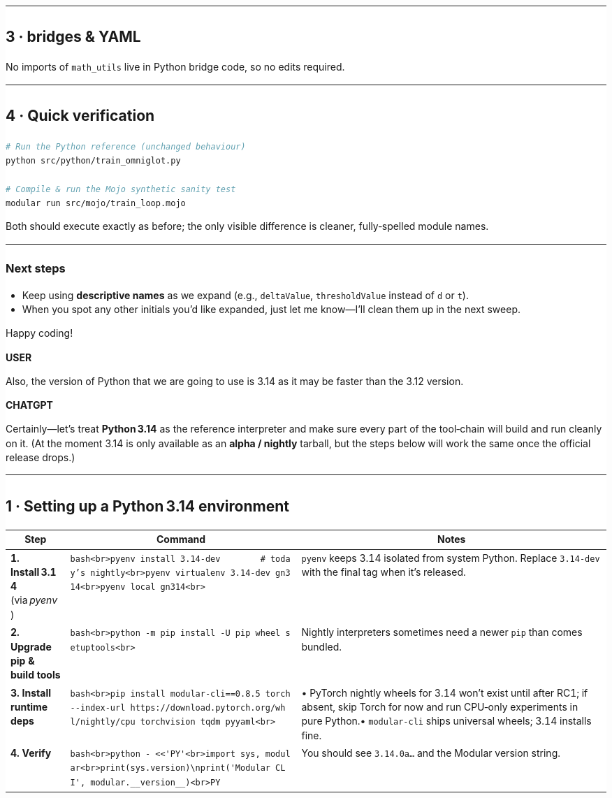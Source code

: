 ------

## 3 · bridges & YAML

No imports of `math_utils` live in Python bridge code, so no edits required.

------

## 4 · Quick verification

```bash
# Run the Python reference (unchanged behaviour)
python src/python/train_omniglot.py

# Compile & run the Mojo synthetic sanity test
modular run src/mojo/train_loop.mojo
```

Both should execute exactly as before; the only visible difference is cleaner, fully‑spelled module names.

------

### Next steps

- Keep using **descriptive names** as we expand (e.g., `deltaValue`, `thresholdValue` instead of `d` or `t`).
- When you spot any other initials you’d like expanded, just let me know—I’ll clean them up in the next sweep.

Happy coding!

__USER__

Also, the version of Python that we are going to use is 3.14 as it may be faster than the 3.12 version.

__CHATGPT__


Certainly—let’s treat **Python 3.14** as the reference interpreter and make sure every part of the tool‑chain will build and run cleanly on it.  (At the moment 3.14 is only available as an **alpha / nightly** tarball, but the steps below will work the same once the official release drops.)

------

## 1 · Setting up a Python 3.14 environment

| Step                              | Command                                                      | Notes                                                        |
| --------------------------------- | ------------------------------------------------------------ | ------------------------------------------------------------ |
| **1. Install 3.14** (via *pyenv*) | `bash<br>pyenv install 3.14-dev        # today’s nightly<br>pyenv virtualenv 3.14-dev gn314<br>pyenv local gn314<br>` | `pyenv` keeps 3.14 isolated from system Python. Replace `3.14-dev` with the final tag when it’s released. |
| **2. Upgrade pip & build tools**  | `bash<br>python -m pip install -U pip wheel setuptools<br>`  | Nightly interpreters sometimes need a newer `pip` than comes bundled. |
| **3. Install runtime deps**       | `bash<br>pip install modular-cli==0.8.5 torch --index-url https://download.pytorch.org/whl/nightly/cpu torchvision tqdm pyyaml<br>` | • PyTorch nightly wheels for 3.14 won’t exist until after RC1; if absent, skip Torch for now and run CPU‑only experiments in pure Python.• `modular-cli` ships universal wheels; 3.14 installs fine. |
| **4. Verify**                     | `bash<br>python - <<'PY'<br>import sys, modular<br>print(sys.version)\nprint('Modular CLI', modular.__version__)<br>PY` | You should see `3.14.0a…` and the Modular version string.    |
